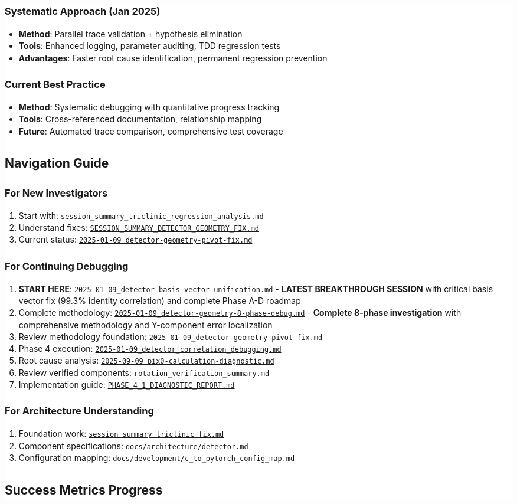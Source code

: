 ### Systematic Approach (Jan 2025)
- **Method**: Parallel trace validation + hypothesis elimination
- **Tools**: Enhanced logging, parameter auditing, TDD regression tests
- **Advantages**: Faster root cause identification, permanent regression prevention

### Current Best Practice
- **Method**: Systematic debugging with quantitative progress tracking
- **Tools**: Cross-referenced documentation, relationship mapping
- **Future**: Automated trace comparison, comprehensive test coverage

## Navigation Guide

### **For New Investigators**
1. Start with: [`session_summary_triclinic_regression_analysis.md`](/Users/ollie/Documents/nanoBragg/session_summary_triclinic_regression_analysis.md)
2. Understand fixes: [`SESSION_SUMMARY_DETECTOR_GEOMETRY_FIX.md`](/Users/ollie/Documents/nanoBragg/SESSION_SUMMARY_DETECTOR_GEOMETRY_FIX.md)
3. Current status: [`2025-01-09_detector-geometry-pivot-fix.md`](/Users/ollie/Documents/nanoBragg/history/2025-01-09_detector-geometry-pivot-fix.md)

### **For Continuing Debugging**
1. **START HERE**: [`2025-01-09_detector-basis-vector-unification.md`](/Users/ollie/Documents/nanoBragg/history/2025-01-09_detector-basis-vector-unification.md) - **LATEST BREAKTHROUGH SESSION** with critical basis vector fix (99.3% identity correlation) and complete Phase A-D roadmap
2. Complete methodology: [`2025-01-09_detector-geometry-8-phase-debug.md`](/Users/ollie/Documents/nanoBragg/history/2025-01-09_detector-geometry-8-phase-debug.md) - **Complete 8-phase investigation** with comprehensive methodology and Y-component error localization
3. Review methodology foundation: [`2025-01-09_detector-geometry-pivot-fix.md`](/Users/ollie/Documents/nanoBragg/history/2025-01-09_detector-geometry-pivot-fix.md)
4. Phase 4 execution: [`2025-01-09_detector_correlation_debugging.md`](/Users/ollie/Documents/nanoBragg/history/2025-01-09_detector_correlation_debugging.md)
5. Root cause analysis: [`2025-09-09_pix0-calculation-diagnostic.md`](/Users/ollie/Documents/nanoBragg/history/2025-09-09_pix0-calculation-diagnostic.md)
6. Review verified components: [`rotation_verification_summary.md`](/Users/ollie/Documents/nanoBragg/reports/detector_verification/rotation_verification_summary.md)
7. Implementation guide: [`PHASE_4_1_DIAGNOSTIC_REPORT.md`](/Users/ollie/Documents/nanoBragg/PHASE_4_1_DIAGNOSTIC_REPORT.md)

### **For Architecture Understanding**
1. Foundation work: [`session_summary_triclinic_fix.md`](/Users/ollie/Documents/nanoBragg/session_summary_triclinic_fix.md)
2. Component specifications: [`docs/architecture/detector.md`](/Users/ollie/Documents/nanoBragg/docs/architecture/detector.md)
3. Configuration mapping: [`docs/development/c_to_pytorch_config_map.md`](/Users/ollie/Documents/nanoBragg/docs/development/c_to_pytorch_config_map.md)

## Success Metrics Progress
